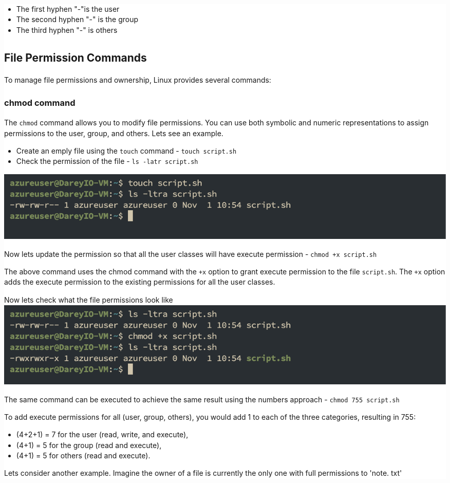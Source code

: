 - The first hyphen "-"is the user
- The second hyphen "-" is the group
- The third hyphen "-" is others

## File Permission Commands

To manage file permissions and ownership, Linux provides several commands:

### chmod command

The `chmod` command allows you to modify file permissions. You can use both symbolic and numeric representations to assign permissions to the user, group, and others.
Lets see an example.

- Create an emply file using the `touch` command - `touch script.sh`
- Check the permission of the file - `ls -latr script.sh`

![touch](./images/02.touch.png)

Now lets update the permission so that all the user classes will have execute permission - `chmod +x script.sh`

The above command uses the chmod command with the `+x` option to grant execute permission to the file `script.sh`. The `+x` option adds the execute permission to the existing permissions for all the user classes.

Now lets check what the file permissions look like
![chmod](./images/03.chmod.png)

The same command can be executed to achieve the same result using the numbers approach - `chmod 755 script.sh`

To add execute permissions for all (user, group, others), you would add 1 to each of the three categories, resulting in 755:

- (4+2+1) = 7 for the user (read, write, and execute),
- (4+1) = 5 for the group (read and execute),
- (4+1) = 5 for others (read and execute).

Lets consider another example. Imagine the owner of a file is currently the only one with full permissions to 'note. txt'
